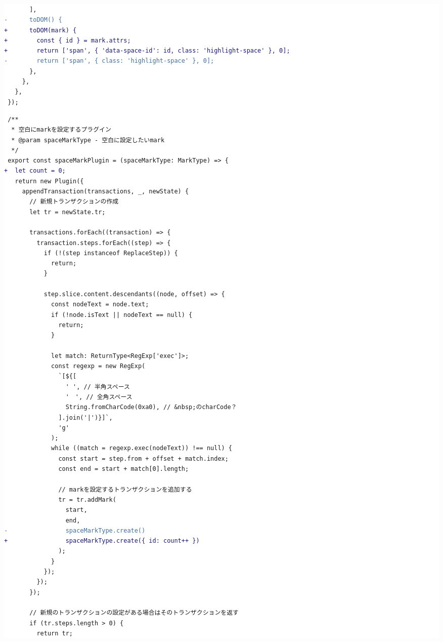 ```diff ts:markにユニークIDを設定できるようにする
       ],
-      toDOM() {
+      toDOM(mark) {
+        const { id } = mark.attrs;
+        return ['span', { 'data-space-id': id, class: 'highlight-space' }, 0];
-        return ['span', { class: 'highlight-space' }, 0];
       },
     },
   },
 });
```

```diff ts:ユニークIDをつけてmarkを設定する
 /**
  * 空白にmarkを設定するプラグイン
  * @param spaceMarkType - 空白に設定したいmark
  */
 export const spaceMarkPlugin = (spaceMarkType: MarkType) => {
+  let count = 0;
   return new Plugin({
     appendTransaction(transactions, _, newState) {
       // 新規トランザクションの作成
       let tr = newState.tr;

       transactions.forEach((transaction) => {
         transaction.steps.forEach((step) => {
           if (!(step instanceof ReplaceStep)) {
             return;
           }

           step.slice.content.descendants((node, offset) => {
             const nodeText = node.text;
             if (!node.isText || nodeText == null) {
               return;
             }

             let match: ReturnType<RegExp['exec']>;
             const regexp = new RegExp(
               `[${[
                 ' ', // 半角スペース
                 '　', // 全角スペース
                 String.fromCharCode(0xa0), // &nbsp;のcharCode？
               ].join('|')}]`,
               'g'
             );
             while ((match = regexp.exec(nodeText)) !== null) {
               const start = step.from + offset + match.index;
               const end = start + match[0].length;

               // markを設定するトランザクションを追加する
               tr = tr.addMark(
                 start,
                 end,
-                spaceMarkType.create()
+                spaceMarkType.create({ id: count++ })
               );
             }
           });
         });
       });

       // 新規のトランザクションの設定がある場合はそのトランザクションを返す
       if (tr.steps.length > 0) {
         return tr;
```